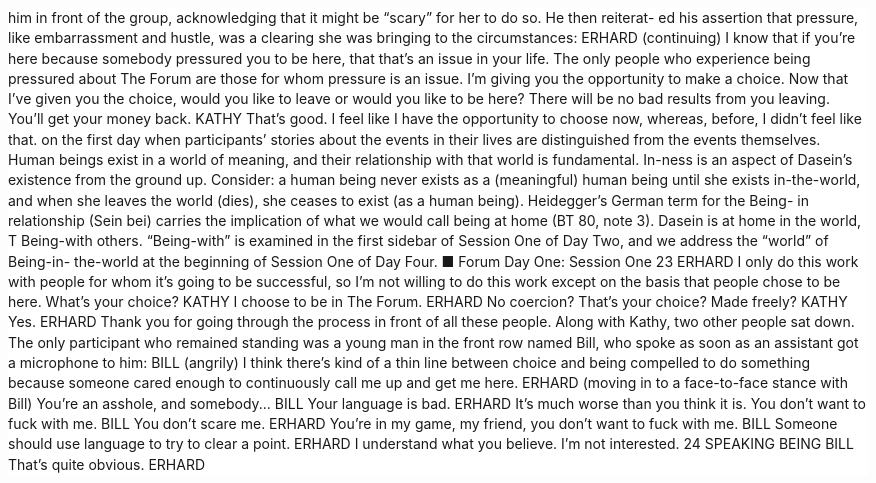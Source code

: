 him in front of the group, acknowledging that it might be “scary” for her to do so. He then reiterat-
ed his assertion that pressure, like embarrassment and hustle, was a clearing she was bringing to
the circumstances:
ERHARD (continuing)
I know that if you’re here because somebody pressured you to be here, that that’s an issue in
your life. The only people who experience being pressured about The Forum are those for
whom pressure is an issue. I’m giving you the opportunity to make a choice. Now that I’ve
given you the choice, would you like to leave or would you like to be here? There will be no bad
results from you leaving. You’ll get your money back.
KATHY
That’s good. I feel like I have the opportunity to choose now, whereas, before, I didn’t feel like
that.
on the first day when participants’ stories about the events in
their lives are distinguished from the events themselves.
Human beings exist in a world of meaning, and their
relationship with that world is fundamental. In-ness is an aspect
of Dasein’s existence from the ground up. Consider: a human
being never exists as a (meaningful) human being until she exists
in-the-world, and when she leaves the world (dies), she ceases to
exist (as a human being). Heidegger’s German term for the Being-
in relationship (Sein bei) carries the implication of what we would
call being at home (BT 80, note 3). Dasein is at home in the world,
T
Being-with others. “Being-with” is examined in the first sidebar of
Session One of Day Two, and we address the “world” of Being-in-
the-world at the beginning of Session One of Day Four. ■
Forum Day One: Session One
23
ERHARD
I only do this work with people for whom it’s going to be successful, so I’m not willing to do
this work except on the basis that people chose to be here. What’s your choice?
KATHY
I choose to be in The Forum.
ERHARD
No coercion? That’s your choice? Made freely?
KATHY
Yes.
ERHARD
Thank you for going through the process in front of all these people.
Along with Kathy, two other people sat down. The only participant who remained standing was a
young man in the front row named Bill, who spoke as soon as an assistant got a microphone to him:
BILL (angrily)
I think there’s kind of a thin line between choice and being compelled to do something because
someone cared enough to continuously call me up and get me here.
ERHARD (moving in to a face-to-face stance with Bill)
You’re an asshole, and somebody...
BILL
Your language is bad.
ERHARD
It’s much worse than you think it is. You don’t want to fuck with me.
BILL
You don’t scare me.
ERHARD
You’re in my game, my friend, you don’t want to fuck with me.
BILL
Someone should use language to try to clear a point.
ERHARD
I understand what you believe. I’m not interested.
24
SPEAKING BEING
BILL
That’s quite obvious.
ERHARD